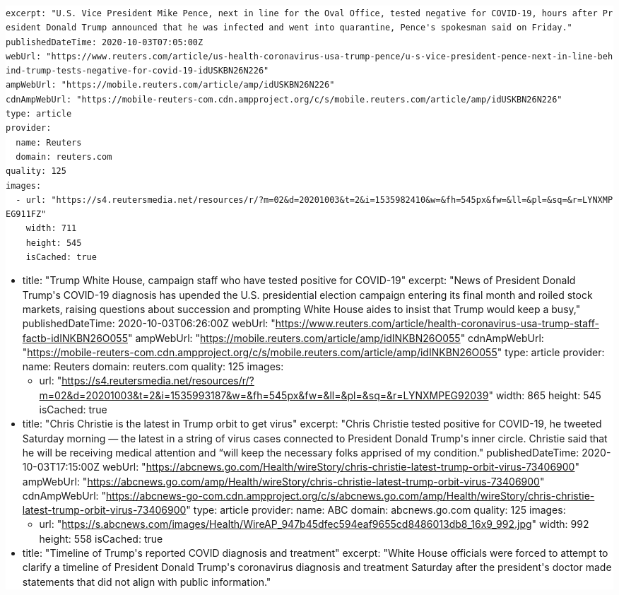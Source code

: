     excerpt: "U.S. Vice President Mike Pence, next in line for the Oval Office, tested negative for COVID-19, hours after President Donald Trump announced that he was infected and went into quarantine, Pence's spokesman said on Friday."
    publishedDateTime: 2020-10-03T07:05:00Z
    webUrl: "https://www.reuters.com/article/us-health-coronavirus-usa-trump-pence/u-s-vice-president-pence-next-in-line-behind-trump-tests-negative-for-covid-19-idUSKBN26N226"
    ampWebUrl: "https://mobile.reuters.com/article/amp/idUSKBN26N226"
    cdnAmpWebUrl: "https://mobile-reuters-com.cdn.ampproject.org/c/s/mobile.reuters.com/article/amp/idUSKBN26N226"
    type: article
    provider:
      name: Reuters
      domain: reuters.com
    quality: 125
    images:
      - url: "https://s4.reutersmedia.net/resources/r/?m=02&d=20201003&t=2&i=1535982410&w=&fh=545px&fw=&ll=&pl=&sq=&r=LYNXMPEG911FZ"
        width: 711
        height: 545
        isCached: true
  - title: "Trump White House, campaign staff who have tested positive for COVID-19"
    excerpt: "News of President Donald Trump's COVID-19 diagnosis has upended the U.S. presidential election campaign entering its final month and roiled stock markets, raising questions about succession and prompting White House aides to insist that Trump would keep a busy,"
    publishedDateTime: 2020-10-03T06:26:00Z
    webUrl: "https://www.reuters.com/article/health-coronavirus-usa-trump-staff-factb-idINKBN26O055"
    ampWebUrl: "https://mobile.reuters.com/article/amp/idINKBN26O055"
    cdnAmpWebUrl: "https://mobile-reuters-com.cdn.ampproject.org/c/s/mobile.reuters.com/article/amp/idINKBN26O055"
    type: article
    provider:
      name: Reuters
      domain: reuters.com
    quality: 125
    images:
      - url: "https://s4.reutersmedia.net/resources/r/?m=02&d=20201003&t=2&i=1535993187&w=&fh=545px&fw=&ll=&pl=&sq=&r=LYNXMPEG92039"
        width: 865
        height: 545
        isCached: true
  - title: "Chris Christie is the latest in Trump orbit to get virus"
    excerpt: "Chris Christie tested positive for COVID-19, he tweeted Saturday morning — the latest in a string of virus cases connected to President Donald Trump's inner circle. Christie said that he will be receiving medical attention and “will keep the necessary folks apprised of my condition."
    publishedDateTime: 2020-10-03T17:15:00Z
    webUrl: "https://abcnews.go.com/Health/wireStory/chris-christie-latest-trump-orbit-virus-73406900"
    ampWebUrl: "https://abcnews.go.com/amp/Health/wireStory/chris-christie-latest-trump-orbit-virus-73406900"
    cdnAmpWebUrl: "https://abcnews-go-com.cdn.ampproject.org/c/s/abcnews.go.com/amp/Health/wireStory/chris-christie-latest-trump-orbit-virus-73406900"
    type: article
    provider:
      name: ABC
      domain: abcnews.go.com
    quality: 125
    images:
      - url: "https://s.abcnews.com/images/Health/WireAP_947b45dfec594eaf9655cd8486013db8_16x9_992.jpg"
        width: 992
        height: 558
        isCached: true
  - title: "Timeline of Trump's reported COVID diagnosis and treatment"
    excerpt: "White House officials were forced to attempt to clarify a timeline of President Donald Trump's coronavirus diagnosis and treatment Saturday after the president's doctor made statements that did not align with public information."